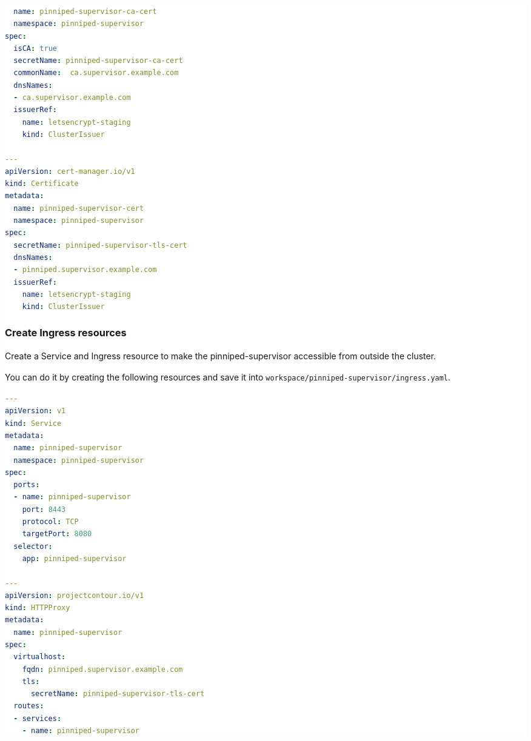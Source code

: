 ```yaml
  name: pinniped-supervisor-ca-cert
  namespace: pinniped-supervisor
spec:
  isCA: true
  secretName: pinniped-supervisor-ca-cert
  commonName:  ca.supervisor.example.com
  dnsNames:
  - ca.supervisor.example.com
  issuerRef:
    name: letsencrypt-staging
    kind: ClusterIssuer

---
apiVersion: cert-manager.io/v1
kind: Certificate
metadata:
  name: pinniped-supervisor-cert
  namespace: pinniped-supervisor
spec:
  secretName: pinniped-supervisor-tls-cert
  dnsNames:
  - pinniped.supervisor.example.com
  issuerRef:
    name: letsencrypt-staging
    kind: ClusterIssuer
```

### Create Ingress resources

Create a Service and Ingress resource to make the pinniped-supervisor accessible from outside the cluster.

You can do it by creating the following resources and save it into `workspace/pinniped-supervisor/ingress.yaml`.

```yaml
---
apiVersion: v1
kind: Service
metadata:
  name: pinniped-supervisor
  namespace: pinniped-supervisor
spec:
  ports:
  - name: pinniped-supervisor
    port: 8443
    protocol: TCP
    targetPort: 8080
  selector:
    app: pinniped-supervisor

---
apiVersion: projectcontour.io/v1
kind: HTTPProxy
metadata:
  name: pinniped-supervisor
spec:
  virtualhost:
    fqdn: pinniped.supervisor.example.com
    tls:
      secretName: pinniped-supervisor-tls-cert
  routes:
  - services:
    - name: pinniped-supervisor
```